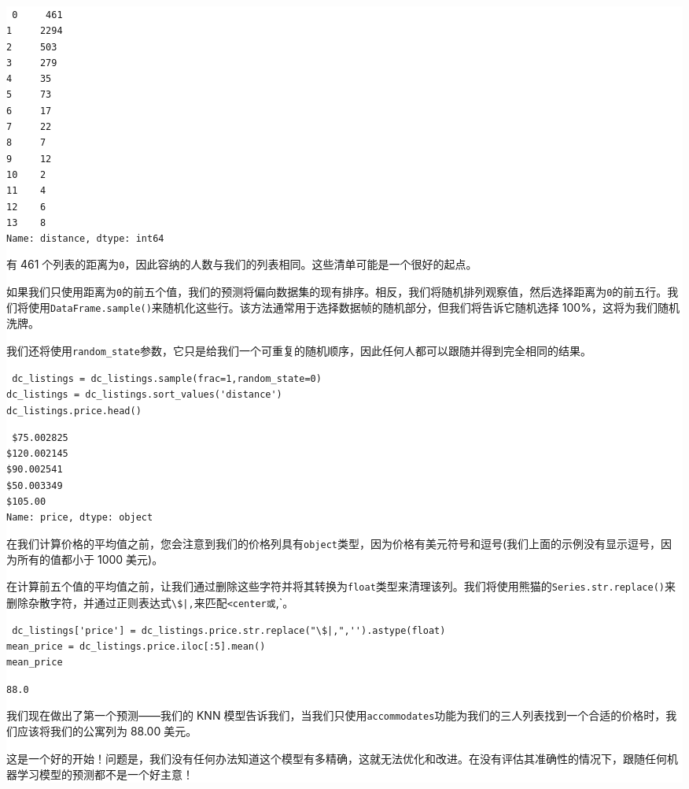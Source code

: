 ```
 0     461
1     2294
2     503
3     279
4     35
5     73
6     17
7     22
8     7
9     12
10    2
11    4
12    6
13    8
Name: distance, dtype: int64
```

有 461 个列表的距离为`0`，因此容纳的人数与我们的列表相同。这些清单可能是一个很好的起点。

如果我们只使用距离为`0`的前五个值，我们的预测将偏向数据集的现有排序。相反，我们将随机排列观察值，然后选择距离为`0`的前五行。我们将使用`DataFrame.sample()`来随机化这些行。该方法通常用于选择数据帧的随机部分，但我们将告诉它随机选择 100%，这将为我们随机洗牌。

我们还将使用`random_state`参数，它只是给我们一个可重复的随机顺序，因此任何人都可以跟随并得到完全相同的结果。

```
 dc_listings = dc_listings.sample(frac=1,random_state=0)
dc_listings = dc_listings.sort_values('distance')
dc_listings.price.head()
```

```
 $75.002825    
$120.002145     
$90.002541     
$50.003349    
$105.00
Name: price, dtype: object
```

在我们计算价格的平均值之前，您会注意到我们的价格列具有`object`类型，因为价格有美元符号和逗号(我们上面的示例没有显示逗号，因为所有的值都小于 1000 美元)。

在计算前五个值的平均值之前，让我们通过删除这些字符并将其转换为`float`类型来清理该列。我们将使用熊猫的`Series.str.replace()`来删除杂散字符，并通过正则表达式`\$|,`来匹配`<center或`,`。

```
 dc_listings['price'] = dc_listings.price.str.replace("\$|,",'').astype(float)
mean_price = dc_listings.price.iloc[:5].mean()
mean_price
```

```
88.0
```

我们现在做出了第一个预测——我们的 KNN 模型告诉我们，当我们只使用`accommodates`功能为我们的三人列表找到一个合适的价格时，我们应该将我们的公寓列为 88.00 美元。

这是一个好的开始！问题是，我们没有任何办法知道这个模型有多精确，这就无法优化和改进。在没有评估其准确性的情况下，跟随任何机器学习模型的预测都不是一个好主意！
